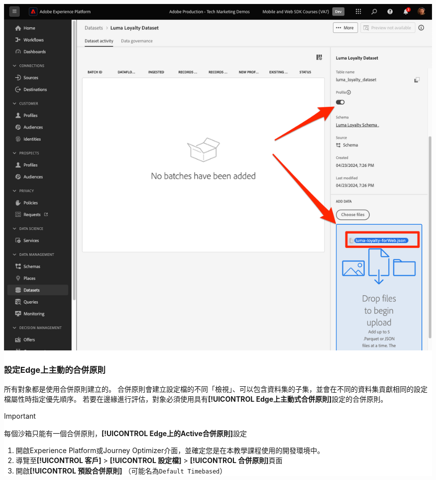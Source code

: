    ![熟客方案](assets/web-channel-loyalty-dataset.png)


### 設定Edge上主動的合併原則

所有對象都是使用合併原則建立的。 合併原則會建立設定檔的不同「檢視」、可以包含資料集的子集，並會在不同的資料集貢獻相同的設定檔屬性時指定優先順序。 若要在邊緣進行評估，對象必須使用具有&#x200B;**[!UICONTROL Edge上主動式合併原則]**&#x200B;設定的合併原則。


>[!IMPORTANT]
>
>每個沙箱只能有一個合併原則，**[!UICONTROL Edge上的Active合併原則]**&#x200B;設定


1. 開啟Experience Platform或Journey Optimizer介面，並確定您是在本教學課程使用的開發環境中。
1. 導覽至&#x200B;**[!UICONTROL 客戶]** > **[!UICONTROL 設定檔]** > **[!UICONTROL 合併原則]**&#x200B;頁面
1. 開啟&#x200B;**[!UICONTROL 預設合併原則]** （可能名為`Default Timebased`）